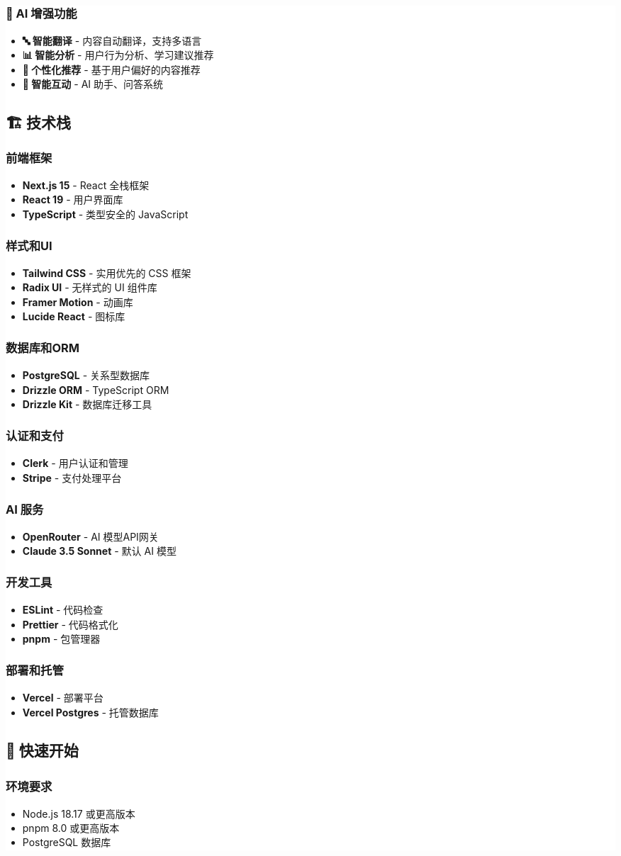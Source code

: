 ### 🤖 AI 增强功能

- **🔤 智能翻译** - 内容自动翻译，支持多语言
- **📊 智能分析** - 用户行为分析、学习建议推荐
- **🎯 个性化推荐** - 基于用户偏好的内容推荐
- **💬 智能互动** - AI 助手、问答系统

## 🏗️ 技术栈

### 前端框架
- **Next.js 15** - React 全栈框架
- **React 19** - 用户界面库
- **TypeScript** - 类型安全的 JavaScript

### 样式和UI
- **Tailwind CSS** - 实用优先的 CSS 框架
- **Radix UI** - 无样式的 UI 组件库
- **Framer Motion** - 动画库
- **Lucide React** - 图标库

### 数据库和ORM
- **PostgreSQL** - 关系型数据库
- **Drizzle ORM** - TypeScript ORM
- **Drizzle Kit** - 数据库迁移工具

### 认证和支付
- **Clerk** - 用户认证和管理
- **Stripe** - 支付处理平台

### AI 服务
- **OpenRouter** - AI 模型API网关
- **Claude 3.5 Sonnet** - 默认 AI 模型

### 开发工具
- **ESLint** - 代码检查
- **Prettier** - 代码格式化
- **pnpm** - 包管理器

### 部署和托管
- **Vercel** - 部署平台
- **Vercel Postgres** - 托管数据库

## 🚀 快速开始

### 环境要求

- Node.js 18.17 或更高版本
- pnpm 8.0 或更高版本
- PostgreSQL 数据库
